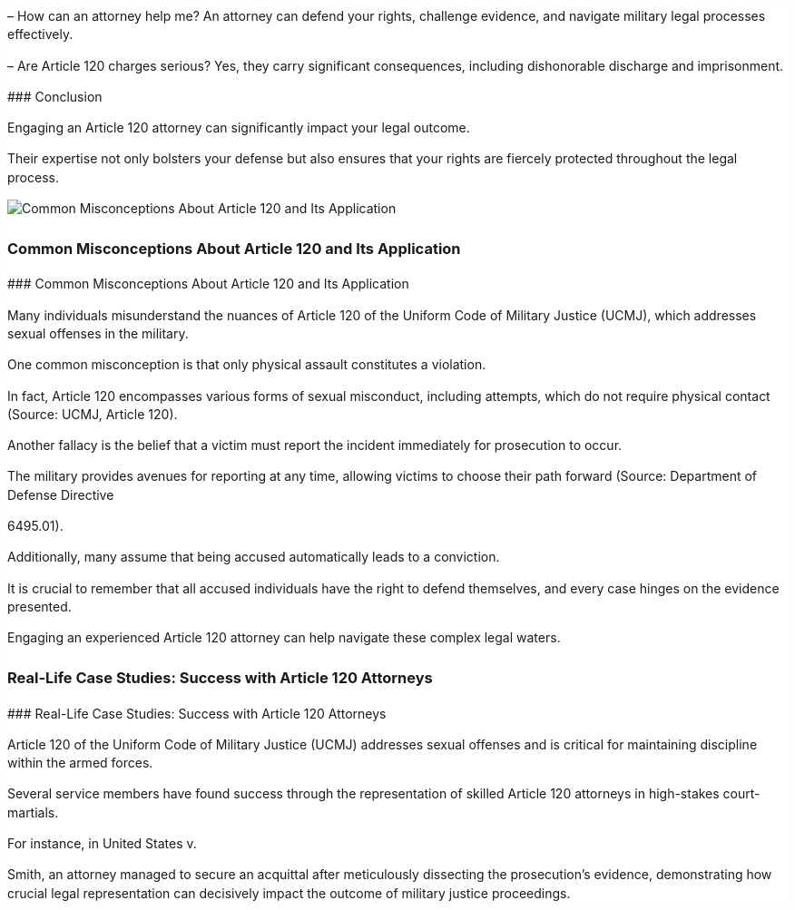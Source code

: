– How can an attorney help me? An attorney can defend your rights, challenge evidence, and navigate military legal processes effectively.

– Are Article 120 charges serious? Yes, they carry significant consequences, including dishonorable discharge and imprisonment.

\### Conclusion

Engaging an Article 120 attorney can significantly impact your legal outcome.

Their expertise not only bolsters your defense but also ensures that your rights are fiercely protected throughout the legal process.

![Common Misconceptions About Article 120 and Its Application](https://im.runware.ai/image/ws/2/ii/f3bdaf66-057a-48c0-a583-db4df8b313ad.jpg)

### Common Misconceptions About Article 120 and Its Application

\### Common Misconceptions About Article 120 and Its Application

Many individuals misunderstand the nuances of Article 120 of the Uniform Code of Military Justice (UCMJ), which addresses sexual offenses in the military.

One common misconception is that only physical assault constitutes a violation.

In fact, Article 120 encompasses various forms of sexual misconduct, including attempts, which do not require physical contact (Source: UCMJ, Article 120).

Another fallacy is the belief that a victim must report the incident immediately for prosecution to occur.

The military provides avenues for reporting at any time, allowing victims to choose their path forward (Source: Department of Defense Directive

6495.01).

Additionally, many assume that being accused automatically leads to a conviction.

It is crucial to remember that all accused individuals have the right to defend themselves, and every case hinges on the evidence presented.

Engaging an experienced Article 120 attorney can help navigate these complex legal waters.

### Real-Life Case Studies: Success with Article 120 Attorneys

\### Real-Life Case Studies: Success with Article 120 Attorneys

Article 120 of the Uniform Code of Military Justice (UCMJ) addresses sexual offenses and is critical for maintaining discipline within the armed forces.

Several service members have found success through the representation of skilled Article 120 attorneys in high-stakes court-martials.

For instance, in United States v.

Smith, an attorney managed to secure an acquittal after meticulously dissecting the prosecution’s evidence, demonstrating how crucial legal representation can decisively impact the outcome of military justice proceedings.
